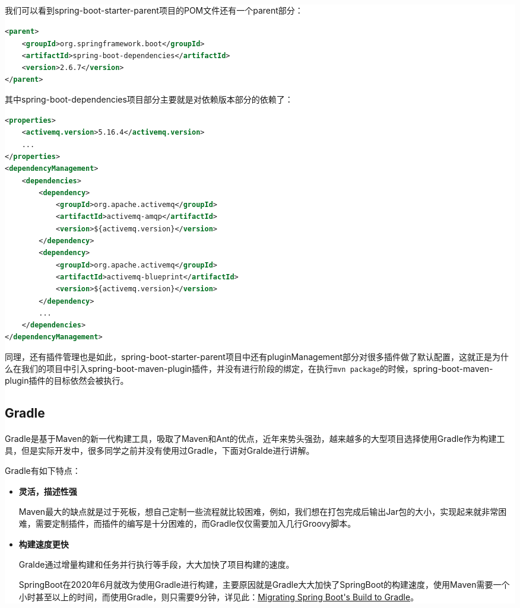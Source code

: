 我们可以看到spring-boot-starter-parent项目的POM文件还有一个parent部分：

```xml
<parent>
    <groupId>org.springframework.boot</groupId>
    <artifactId>spring-boot-dependencies</artifactId>
    <version>2.6.7</version>
</parent>
```

其中spring-boot-dependencies项目部分主要就是对依赖版本部分的依赖了：

```xml
<properties>
    <activemq.version>5.16.4</activemq.version>
    ...
</properties>
<dependencyManagement>
    <dependencies>
        <dependency>
            <groupId>org.apache.activemq</groupId>
            <artifactId>activemq-amqp</artifactId>
            <version>${activemq.version}</version>
        </dependency>
        <dependency>
            <groupId>org.apache.activemq</groupId>
            <artifactId>activemq-blueprint</artifactId>
            <version>${activemq.version}</version>
        </dependency>
        ...
    </dependencies>
</dependencyManagement>
```

同理，还有插件管理也是如此，spring-boot-starter-parent项目中还有pluginManagement部分对很多插件做了默认配置，这就正是为什么在我们的项目中引入spring-boot-maven-plugin插件，并没有进行阶段的绑定，在执行`mvn package`的时候，spring-boot-maven-plugin插件的目标依然会被执行。

## Gradle

Gradle是基于Maven的新一代构建工具，吸取了Maven和Ant的优点，近年来势头强劲，越来越多的大型项目选择使用Gradle作为构建工具，但是实际开发中，很多同学之前并没有使用过Gradle，下面对Gralde进行讲解。

Gradle有如下特点：

- **灵活，描述性强**

  Maven最大的缺点就是过于死板，想自己定制一些流程就比较困难，例如，我们想在打包完成后输出Jar包的大小，实现起来就非常困难，需要定制插件，而插件的编写是十分困难的，而Gradle仅仅需要加入几行Groovy脚本。

- **构建速度更快**

  Gralde通过增量构建和任务并行执行等手段，大大加快了项目构建的速度。

  SpringBoot在2020年6月就改为使用Gradle进行构建，主要原因就是Gradle大大加快了SpringBoot的构建速度，使用Maven需要一个小时甚至以上的时间，而使用Gradle，则只需要9分钟，详见此：[Migrating Spring Boot's Build to Gradle](https://spring.io/blog/2020/06/08/migrating-spring-boot-s-build-to-gradle)。
